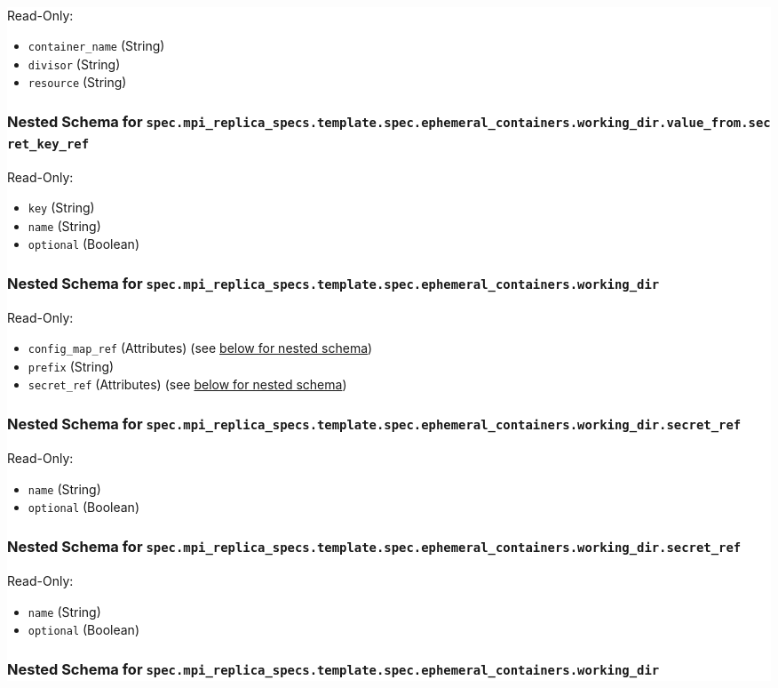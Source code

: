 Read-Only:

- `container_name` (String)
- `divisor` (String)
- `resource` (String)


<a id="nestedatt--spec--mpi_replica_specs--template--spec--ephemeral_containers--working_dir--value_from--secret_key_ref"></a>
### Nested Schema for `spec.mpi_replica_specs.template.spec.ephemeral_containers.working_dir.value_from.secret_key_ref`

Read-Only:

- `key` (String)
- `name` (String)
- `optional` (Boolean)




<a id="nestedatt--spec--mpi_replica_specs--template--spec--ephemeral_containers--env_from"></a>
### Nested Schema for `spec.mpi_replica_specs.template.spec.ephemeral_containers.working_dir`

Read-Only:

- `config_map_ref` (Attributes) (see [below for nested schema](#nestedatt--spec--mpi_replica_specs--template--spec--ephemeral_containers--working_dir--config_map_ref))
- `prefix` (String)
- `secret_ref` (Attributes) (see [below for nested schema](#nestedatt--spec--mpi_replica_specs--template--spec--ephemeral_containers--working_dir--secret_ref))

<a id="nestedatt--spec--mpi_replica_specs--template--spec--ephemeral_containers--working_dir--config_map_ref"></a>
### Nested Schema for `spec.mpi_replica_specs.template.spec.ephemeral_containers.working_dir.secret_ref`

Read-Only:

- `name` (String)
- `optional` (Boolean)


<a id="nestedatt--spec--mpi_replica_specs--template--spec--ephemeral_containers--working_dir--secret_ref"></a>
### Nested Schema for `spec.mpi_replica_specs.template.spec.ephemeral_containers.working_dir.secret_ref`

Read-Only:

- `name` (String)
- `optional` (Boolean)



<a id="nestedatt--spec--mpi_replica_specs--template--spec--ephemeral_containers--lifecycle"></a>
### Nested Schema for `spec.mpi_replica_specs.template.spec.ephemeral_containers.working_dir`
